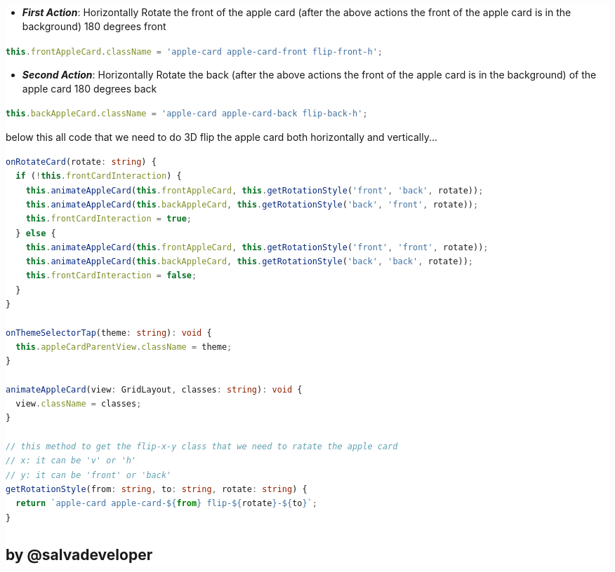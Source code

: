 - ***First Action***:
Horizontally Rotate the front of the apple card (after the above actions the front of the apple card is in the background) 180 degrees front

```typescript
this.frontAppleCard.className = 'apple-card apple-card-front flip-front-h';
```

- ***Second Action***:
Horizontally Rotate the back (after the above actions the front of the apple card is in the background) of the apple card 180 degrees back

```typescript
this.backAppleCard.className = 'apple-card apple-card-back flip-back-h';
```

below this all code that we need to do 3D flip the apple card both horizontally and vertically...

```typescript
onRotateCard(rotate: string) {
  if (!this.frontCardInteraction) {
    this.animateAppleCard(this.frontAppleCard, this.getRotationStyle('front', 'back', rotate));
    this.animateAppleCard(this.backAppleCard, this.getRotationStyle('back', 'front', rotate));
    this.frontCardInteraction = true;
  } else {
    this.animateAppleCard(this.frontAppleCard, this.getRotationStyle('front', 'front', rotate));
    this.animateAppleCard(this.backAppleCard, this.getRotationStyle('back', 'back', rotate));
    this.frontCardInteraction = false;
  }
}

onThemeSelectorTap(theme: string): void {
  this.appleCardParentView.className = theme;
}

animateAppleCard(view: GridLayout, classes: string): void {
  view.className = classes;
}

// this method to get the flip-x-y class that we need to ratate the apple card
// x: it can be 'v' or 'h'
// y: it can be 'front' or 'back'
getRotationStyle(from: string, to: string, rotate: string) {
  return `apple-card apple-card-${from} flip-${rotate}-${to}`;
}
```

## **by @salvadeveloper**